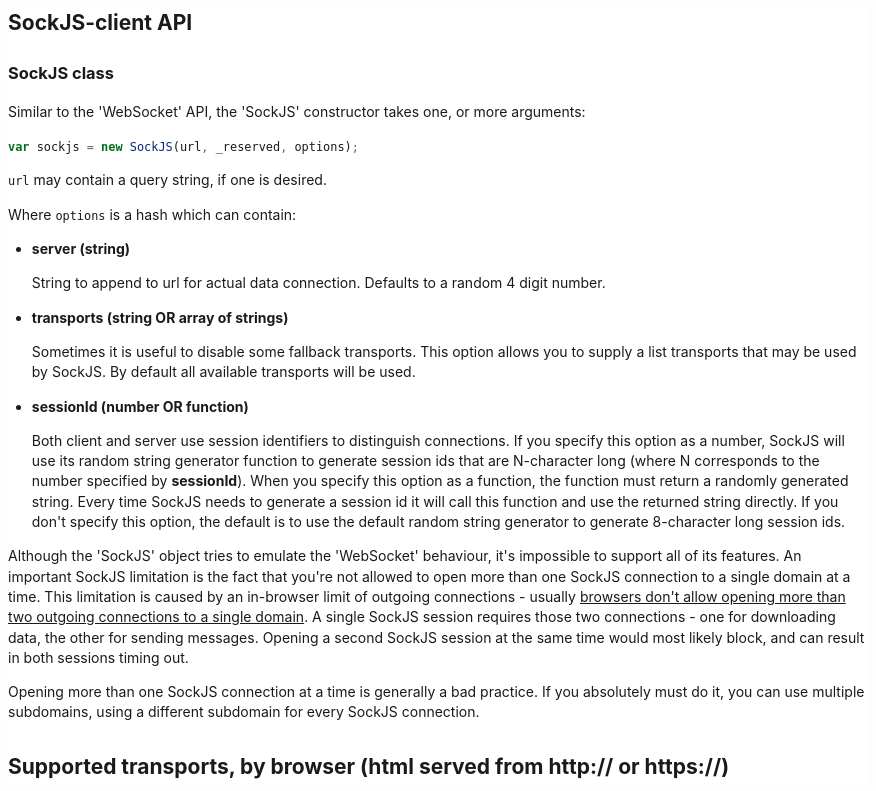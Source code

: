 SockJS-client API
-----------------

### SockJS class

Similar to the 'WebSocket' API, the 'SockJS' constructor takes one, or more arguments:

```javascript
var sockjs = new SockJS(url, _reserved, options);
```

`url` may contain a query string, if one is desired.

Where `options` is a hash which can contain:

 *  **server (string)**

    String to append to url for actual data connection. Defaults to a random 4 digit number.

 *  **transports (string OR array of strings)**

    Sometimes it is useful to disable some fallback transports. This
    option allows you to supply a list transports that may be used by
    SockJS. By default all available transports will be used.

 *  **sessionId (number OR function)**

    Both client and server use session identifiers to distinguish connections.
    If you specify this option as a number, SockJS will use its random string
    generator function to generate session ids that are N-character long
    (where N corresponds to the number specified by **sessionId**).
    When you specify this option as a function, the function must return a
    randomly generated string. Every time SockJS needs to generate a session
    id it will call this function and use the returned string directly.
    If you don't specify this option, the default is to use the default random
    string generator to generate 8-character long session ids.

Although the 'SockJS' object tries to emulate the 'WebSocket'
behaviour, it's impossible to support all of its features. An
important SockJS limitation is the fact that you're not allowed to
open more than one SockJS connection to a single domain at a time.
This limitation is caused by an in-browser limit of outgoing
connections - usually [browsers don't allow opening more than two
outgoing connections to a single domain](https://stackoverflow.com/questions/985431/max-parallel-http-connections-in-a-browser). A single SockJS session
requires those two connections - one for downloading data, the other for
sending messages.  Opening a second SockJS session at the same time
would most likely block, and can result in both sessions timing out.

Opening more than one SockJS connection at a time is generally a
bad practice. If you absolutely must do it, you can use
multiple subdomains, using a different subdomain for every
SockJS connection.

Supported transports, by browser (html served from http:// or https://)
-----------------------------------------------------------------------
